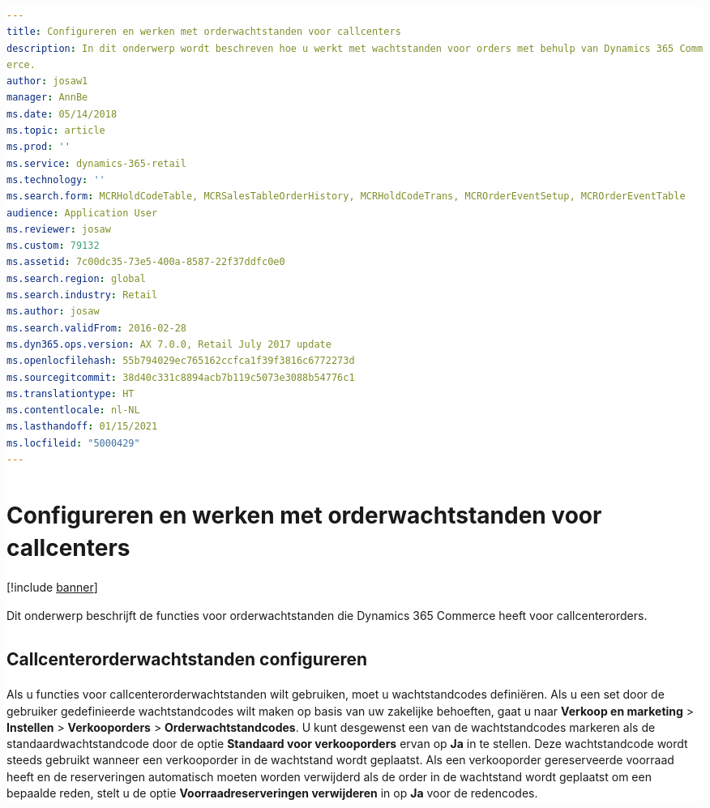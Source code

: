```yaml
---
title: Configureren en werken met orderwachtstanden voor callcenters
description: In dit onderwerp wordt beschreven hoe u werkt met wachtstanden voor orders met behulp van Dynamics 365 Commerce.
author: josaw1
manager: AnnBe
ms.date: 05/14/2018
ms.topic: article
ms.prod: ''
ms.service: dynamics-365-retail
ms.technology: ''
ms.search.form: MCRHoldCodeTable, MCRSalesTableOrderHistory, MCRHoldCodeTrans, MCROrderEventSetup, MCROrderEventTable
audience: Application User
ms.reviewer: josaw
ms.custom: 79132
ms.assetid: 7c00dc35-73e5-400a-8587-22f37ddfc0e0
ms.search.region: global
ms.search.industry: Retail
ms.author: josaw
ms.search.validFrom: 2016-02-28
ms.dyn365.ops.version: AX 7.0.0, Retail July 2017 update
ms.openlocfilehash: 55b794029ec765162ccfca1f39f3816c6772273d
ms.sourcegitcommit: 38d40c331c8894acb7b119c5073e3088b54776c1
ms.translationtype: HT
ms.contentlocale: nl-NL
ms.lasthandoff: 01/15/2021
ms.locfileid: "5000429"
---
```

# <a name="configure-and-work-with-call-center-order-holds"></a>Configureren en werken met orderwachtstanden voor callcenters

[!include [banner](includes/banner.md)]

Dit onderwerp beschrijft de functies voor orderwachtstanden die Dynamics 365 Commerce heeft voor callcenterorders.

## <a name="configuring-call-center-order-holds"></a>Callcenterorderwachtstanden configureren

Als u functies voor callcenterorderwachtstanden wilt gebruiken, moet u wachtstandcodes definiëren. Als u een set door de gebruiker gedefinieerde wachtstandcodes wilt maken op basis van uw zakelijke behoeften, gaat u naar **Verkoop en marketing** \> **Instellen** \> **Verkooporders** \> **Orderwachtstandcodes**. U kunt desgewenst een van de wachtstandcodes markeren als de standaardwachtstandcode door de optie **Standaard voor verkooporders** ervan op **Ja** in te stellen. Deze wachtstandcode wordt steeds gebruikt wanneer een verkooporder in de wachtstand wordt geplaatst. Als een verkooporder gereserveerde voorraad heeft en de reserveringen automatisch moeten worden verwijderd als de order in de wachtstand wordt geplaatst om een bepaalde reden, stelt u de optie **Voorraadreserveringen verwijderen** in op **Ja** voor de redencodes.

